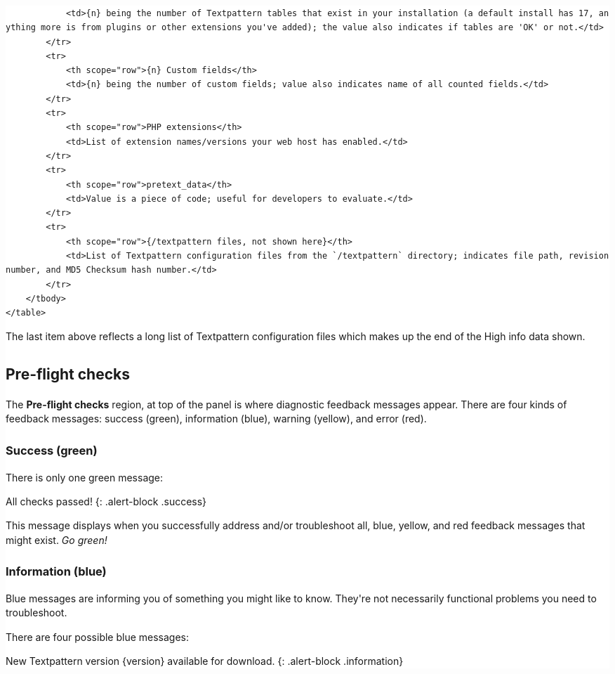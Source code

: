                <td>{n} being the number of Textpattern tables that exist in your installation (a default install has 17, anything more is from plugins or other extensions you've added); the value also indicates if tables are 'OK' or not.</td>
            </tr>
            <tr>
                <th scope="row">{n} Custom fields</th>
                <td>{n} being the number of custom fields; value also indicates name of all counted fields.</td>
            </tr>
            <tr>
                <th scope="row">PHP extensions</th>
                <td>List of extension names/versions your web host has enabled.</td>
            </tr>
            <tr>
                <th scope="row">pretext_data</th>
                <td>Value is a piece of code; useful for developers to evaluate.</td>
            </tr>
            <tr>
                <th scope="row">{/textpattern files, not shown here}</th>
                <td>List of Textpattern configuration files from the `/textpattern` directory; indicates file path, revision number, and MD5 Checksum hash number.</td>
            </tr>
        </tbody>
    </table>
</div>

The last item above reflects a long list of Textpattern configuration files which makes up the end of the High info data shown.

## Pre-flight checks

The **Pre-flight checks** region, at top of the panel is where diagnostic feedback messages appear. There are four kinds of feedback messages: success (green), information (blue), warning (yellow), and error (red).

### Success (green)

There is only one green message:

All checks passed!
{: .alert-block .success}

This message displays when you successfully address and/or troubleshoot all, blue, yellow, and red feedback messages that might exist. *Go green!*

### Information (blue)

Blue messages are informing you of something you might like to know. They're not necessarily functional problems you need to troubleshoot.

There are four possible blue messages:

New Textpattern version {version} available for download.
{: .alert-block .information}
